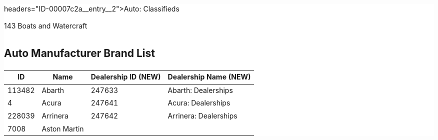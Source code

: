 headers="ID-00007c2a__entry__2">Auto: Classifieds</td>
</tr>
<tr class="even row">
<td class="entry colsep-1 rowsep-1"
headers="ID-00007c2a__entry__1">143</td>
<td class="entry colsep-1 rowsep-1"
headers="ID-00007c2a__entry__2">Boats and Watercraft</td>
</tr>
</tbody>
</table>





## Auto Manufacturer Brand List

<table class="table">
<thead class="thead">
<tr class="header row">
<th id="ID-00007c2a__entry__15" class="entry colsep-1 rowsep-1">ID</th>
<th id="ID-00007c2a__entry__16"
class="entry colsep-1 rowsep-1">Name</th>
<th id="ID-00007c2a__entry__17"
class="entry colsep-1 rowsep-1">Dealership ID (NEW)</th>
<th id="ID-00007c2a__entry__18"
class="entry colsep-1 rowsep-1">Dealership Name (NEW)</th>
</tr>
</thead>
<tbody class="tbody">
<tr class="odd row">
<td class="entry colsep-1 rowsep-1"
headers="ID-00007c2a__entry__15">113482</td>
<td class="entry colsep-1 rowsep-1"
headers="ID-00007c2a__entry__16">Abarth</td>
<td class="entry colsep-1 rowsep-1"
headers="ID-00007c2a__entry__17">247633</td>
<td class="entry colsep-1 rowsep-1"
headers="ID-00007c2a__entry__18">Abarth: Dealerships</td>
</tr>
<tr class="even row">
<td class="entry colsep-1 rowsep-1"
headers="ID-00007c2a__entry__15">4</td>
<td class="entry colsep-1 rowsep-1"
headers="ID-00007c2a__entry__16">Acura</td>
<td class="entry colsep-1 rowsep-1"
headers="ID-00007c2a__entry__17">247641</td>
<td class="entry colsep-1 rowsep-1"
headers="ID-00007c2a__entry__18">Acura: Dealerships</td>
</tr>
<tr class="odd row">
<td class="entry colsep-1 rowsep-1"
headers="ID-00007c2a__entry__15">228039</td>
<td class="entry colsep-1 rowsep-1"
headers="ID-00007c2a__entry__16">Arrinera</td>
<td class="entry colsep-1 rowsep-1"
headers="ID-00007c2a__entry__17">247642</td>
<td class="entry colsep-1 rowsep-1"
headers="ID-00007c2a__entry__18">Arrinera: Dealerships</td>
</tr>
<tr class="even row">
<td class="entry colsep-1 rowsep-1"
headers="ID-00007c2a__entry__15">7008</td>
<td class="entry colsep-1 rowsep-1"
headers="ID-00007c2a__entry__16">Aston Martin</td>